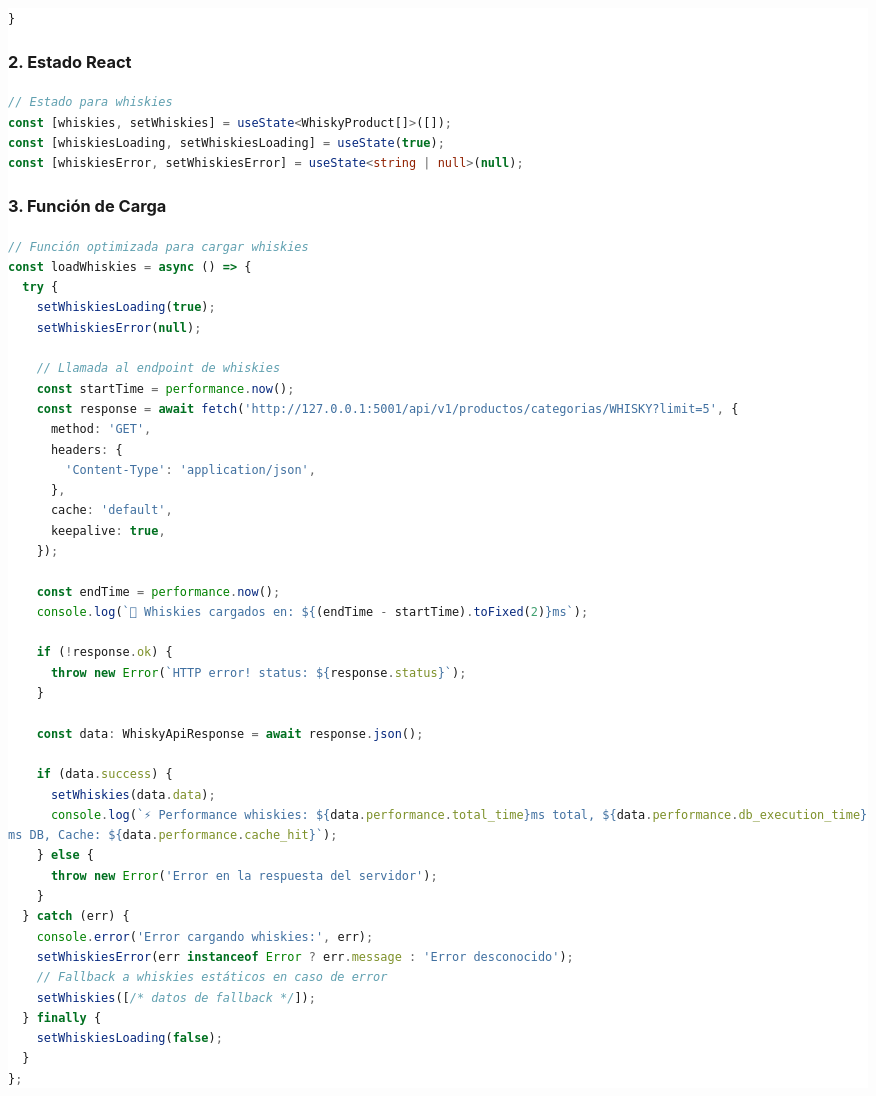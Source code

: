 ```typescript
}
```

### **2. Estado React**
```typescript
// Estado para whiskies
const [whiskies, setWhiskies] = useState<WhiskyProduct[]>([]);
const [whiskiesLoading, setWhiskiesLoading] = useState(true);
const [whiskiesError, setWhiskiesError] = useState<string | null>(null);
```

### **3. Función de Carga**
```typescript
// Función optimizada para cargar whiskies
const loadWhiskies = async () => {
  try {
    setWhiskiesLoading(true);
    setWhiskiesError(null);

    // Llamada al endpoint de whiskies
    const startTime = performance.now();
    const response = await fetch('http://127.0.0.1:5001/api/v1/productos/categorias/WHISKY?limit=5', {
      method: 'GET',
      headers: {
        'Content-Type': 'application/json',
      },
      cache: 'default',
      keepalive: true,
    });

    const endTime = performance.now();
    console.log(`🚀 Whiskies cargados en: ${(endTime - startTime).toFixed(2)}ms`);

    if (!response.ok) {
      throw new Error(`HTTP error! status: ${response.status}`);
    }

    const data: WhiskyApiResponse = await response.json();
    
    if (data.success) {
      setWhiskies(data.data);
      console.log(`⚡ Performance whiskies: ${data.performance.total_time}ms total, ${data.performance.db_execution_time}ms DB, Cache: ${data.performance.cache_hit}`);
    } else {
      throw new Error('Error en la respuesta del servidor');
    }
  } catch (err) {
    console.error('Error cargando whiskies:', err);
    setWhiskiesError(err instanceof Error ? err.message : 'Error desconocido');
    // Fallback a whiskies estáticos en caso de error
    setWhiskies([/* datos de fallback */]);
  } finally {
    setWhiskiesLoading(false);
  }
};
```
